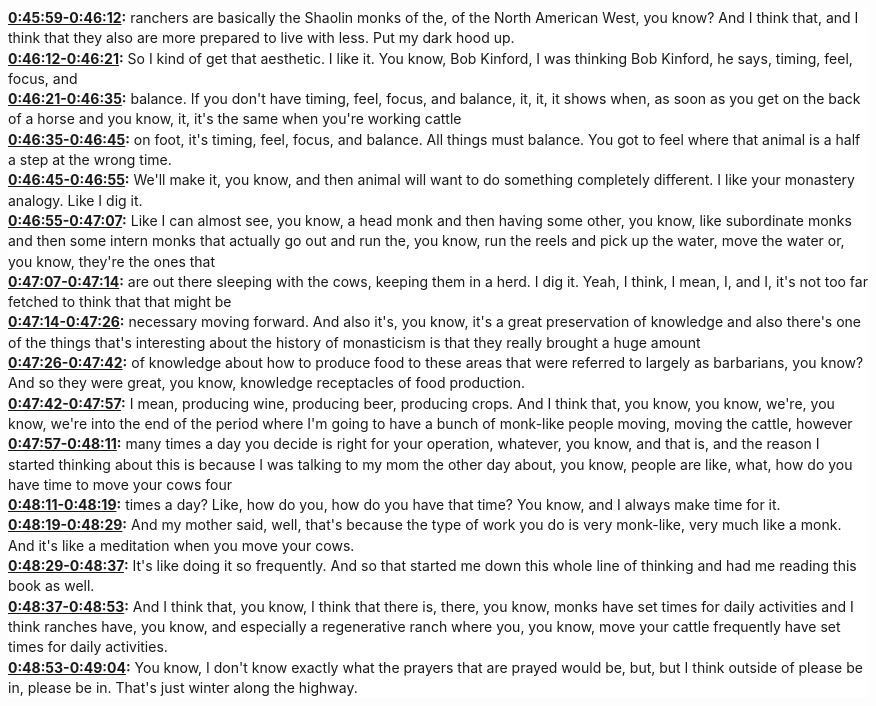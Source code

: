 **[0:45:59-0:46:12](https://anchor.fm/ranching-reboot/episodes/36-Hobbs-Magaret-Carbon-is-the-Currency-of-the-Ecosystem-e198dof#t=0:45:59):**  ranchers are basically the Shaolin monks of the, of the North American West, you know?  And I think that, and I think that they also are more prepared to live with less.  Put my dark hood up.  
**[0:46:12-0:46:21](https://anchor.fm/ranching-reboot/episodes/36-Hobbs-Magaret-Carbon-is-the-Currency-of-the-Ecosystem-e198dof#t=0:46:12):**  So I kind of get that aesthetic.  I like it.  You know, Bob Kinford, I was thinking Bob Kinford, he says, timing, feel, focus, and  
**[0:46:21-0:46:35](https://anchor.fm/ranching-reboot/episodes/36-Hobbs-Magaret-Carbon-is-the-Currency-of-the-Ecosystem-e198dof#t=0:46:21):**  balance.  If you don't have timing, feel, focus, and balance, it, it, it shows when, as soon as  you get on the back of a horse and you know, it, it's the same when you're working cattle  
**[0:46:35-0:46:45](https://anchor.fm/ranching-reboot/episodes/36-Hobbs-Magaret-Carbon-is-the-Currency-of-the-Ecosystem-e198dof#t=0:46:35):**  on foot, it's timing, feel, focus, and balance.  All things must balance.  You got to feel where that animal is a half a step at the wrong time.  
**[0:46:45-0:46:55](https://anchor.fm/ranching-reboot/episodes/36-Hobbs-Magaret-Carbon-is-the-Currency-of-the-Ecosystem-e198dof#t=0:46:45):**  We'll make it, you know, and then animal will want to do something completely different.  I like your monastery analogy.  Like I dig it.  
**[0:46:55-0:47:07](https://anchor.fm/ranching-reboot/episodes/36-Hobbs-Magaret-Carbon-is-the-Currency-of-the-Ecosystem-e198dof#t=0:46:55):**  Like I can almost see, you know, a head monk and then having some other, you know, like  subordinate monks and then some intern monks that actually go out and run the, you know,  run the reels and pick up the water, move the water or, you know, they're the ones that  
**[0:47:07-0:47:14](https://anchor.fm/ranching-reboot/episodes/36-Hobbs-Magaret-Carbon-is-the-Currency-of-the-Ecosystem-e198dof#t=0:47:07):**  are out there sleeping with the cows, keeping them in a herd.  I dig it.  Yeah, I think, I mean, I, and I, it's not too far fetched to think that that might be  
**[0:47:14-0:47:26](https://anchor.fm/ranching-reboot/episodes/36-Hobbs-Magaret-Carbon-is-the-Currency-of-the-Ecosystem-e198dof#t=0:47:14):**  necessary moving forward.  And also it's, you know, it's a great preservation of knowledge and also there's one of the things  that's interesting about the history of monasticism is that they really brought a huge amount  
**[0:47:26-0:47:42](https://anchor.fm/ranching-reboot/episodes/36-Hobbs-Magaret-Carbon-is-the-Currency-of-the-Ecosystem-e198dof#t=0:47:26):**  of knowledge about how to produce food to these areas that were referred to largely  as barbarians, you know?  And so they were great, you know, knowledge receptacles of food production.  
**[0:47:42-0:47:57](https://anchor.fm/ranching-reboot/episodes/36-Hobbs-Magaret-Carbon-is-the-Currency-of-the-Ecosystem-e198dof#t=0:47:42):**  I mean, producing wine, producing beer, producing crops.  And I think that, you know, you know, we're, you know, we're into the end of the period  where I'm going to have a bunch of monk-like people moving, moving the cattle, however  
**[0:47:57-0:48:11](https://anchor.fm/ranching-reboot/episodes/36-Hobbs-Magaret-Carbon-is-the-Currency-of-the-Ecosystem-e198dof#t=0:47:57):**  many times a day you decide is right for your operation, whatever, you know, and that is,  and the reason I started thinking about this is because I was talking to my mom the other  day about, you know, people are like, what, how do you have time to move your cows four  
**[0:48:11-0:48:19](https://anchor.fm/ranching-reboot/episodes/36-Hobbs-Magaret-Carbon-is-the-Currency-of-the-Ecosystem-e198dof#t=0:48:11):**  times a day?  Like, how do you, how do you have that time?  You know, and I always make time for it.  
**[0:48:19-0:48:29](https://anchor.fm/ranching-reboot/episodes/36-Hobbs-Magaret-Carbon-is-the-Currency-of-the-Ecosystem-e198dof#t=0:48:19):**  And my mother said, well, that's because the type of work you do is very monk-like, very  much like a monk.  And it's like a meditation when you move your cows.  
**[0:48:29-0:48:37](https://anchor.fm/ranching-reboot/episodes/36-Hobbs-Magaret-Carbon-is-the-Currency-of-the-Ecosystem-e198dof#t=0:48:29):**  It's like doing it so frequently.  And so that started me down this whole line of thinking and had me reading this book as  well.  
**[0:48:37-0:48:53](https://anchor.fm/ranching-reboot/episodes/36-Hobbs-Magaret-Carbon-is-the-Currency-of-the-Ecosystem-e198dof#t=0:48:37):**  And I think that, you know, I think that there is, there, you know, monks have set times  for daily activities and I think ranches have, you know, and especially a regenerative ranch  where you, you know, move your cattle frequently have set times for daily activities.  
**[0:48:53-0:49:04](https://anchor.fm/ranching-reboot/episodes/36-Hobbs-Magaret-Carbon-is-the-Currency-of-the-Ecosystem-e198dof#t=0:48:53):**  You know, I don't know exactly what the prayers that are prayed would be, but, but I think  outside of please be in, please be in.  That's just winter along the highway.  